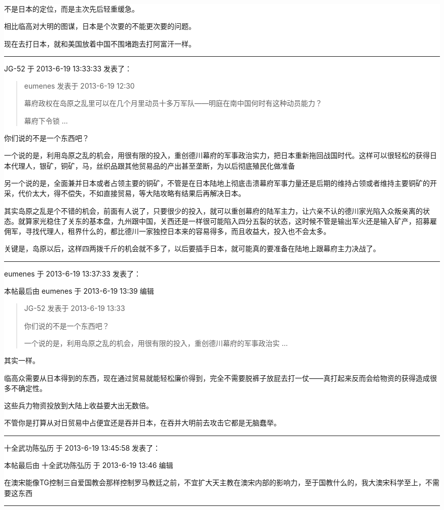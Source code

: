 不是日本的定位，而是主次先后轻重缓急。

相比临高对大明的图谋，日本是个次要的不能更次要的问题。

现在去打日本，就和美国放着中国不围堵跑去打阿富汗一样。

---------

JG-52 于 2013-6-19 13:33:33 发表了：

> eumenes 发表于 2013-6-19 12:30
> 
> 幕府政权在岛原之乱里可以在几个月里动员十多万军队——明庭在南中国何时有这种动员能力？
> 
> 幕府下令锁 ...



你们说的不是一个东西吧？

一个说的是，利用岛原之乱的机会，用很有限的投入，重创德川幕府的军事政治实力，把日本重新拖回战国时代。这样可以很轻松的获得日本代理人，银矿，铜矿，马，丝织品跟其他贸易品的产出甚至垄断，为以后彻底殖民化做准备

另一个说的是，全面兼并日本或者占领主要的铜矿，不管是在日本陆地上彻底击溃幕府军事力量还是后期的维持占领或者维持主要铜矿的开采，代价太大，得不偿失，不如直接贸易，等大陆攻略有结果后再解决日本。 

其实岛原之乱是个不错的机会，前面有人说了，只要很少的投入，就可以重创幕府的陆军主力，让六亲不认的德川家光陷入众叛亲离的状态。就算家光稳住了关东的基本盘，九州跟中国，关西还是一样很可能陷入四分五裂的状态，这时候不管是输出军火还是输入矿产，招募雇佣军，寻找代理人，租界什么的，都比德川一家独控日本来的容易得多，而且收益大，投入也不会太多。

关键是，岛原以后，这样四两拨千斤的机会就不多了，以后要插手日本，就可能真的要准备在陆地上跟幕府主力决战了。

---------

eumenes 于 2013-6-19 13:37:33 发表了：

本帖最后由 eumenes 于 2013-6-19 13:39 编辑 


> 
> JG-52 发表于 2013-6-19 13:33
> 
> 你们说的不是一个东西吧？
> 
> 一个说的是，利用岛原之乱的机会，用很有限的投入，重创德川幕府的军事政治实 ...



其实一样。

临高众需要从日本得到的东西，现在通过贸易就能轻松廉价得到，完全不需要脱裤子放屁去打一仗——真打起来反而会给物资的获得造成很多不确定性。

这些兵力物资投放到大陆上收益要大出无数倍。

不管你是打算从对日贸易中占便宜还是吞并日本，在吞并大明前去攻击它都是无脑蠢举。

---------

十全武功陈弘历 于 2013-6-19 13:45:58 发表了：

本帖最后由 十全武功陈弘历 于 2013-6-19 13:46 编辑 

在澳宋能像TG控制三自爱国教会那样控制罗马教廷之前，不宜扩大天主教在澳宋内部的影响力，至于国教什么的，我大澳宋科学至上，不需要这东西

---------
